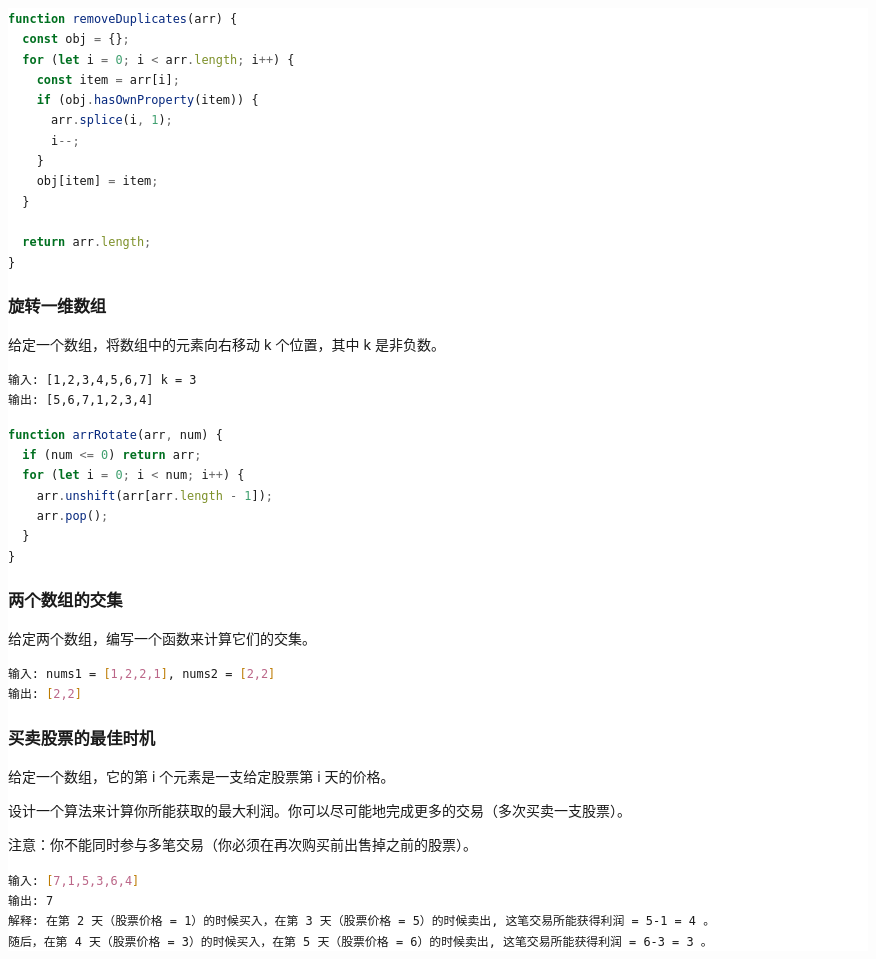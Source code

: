 ```js
function removeDuplicates(arr) {
  const obj = {};
  for (let i = 0; i < arr.length; i++) {
    const item = arr[i];
    if (obj.hasOwnProperty(item)) {
      arr.splice(i, 1);
      i--;
    }
    obj[item] = item;
  }

  return arr.length;
}
```

### 旋转一维数组

给定一个数组，将数组中的元素向右移动 k 个位置，其中 k 是非负数。

``` bash
输入: [1,2,3,4,5,6,7] k = 3
输出: [5,6,7,1,2,3,4]
```

```js
function arrRotate(arr, num) {
  if (num <= 0) return arr;
  for (let i = 0; i < num; i++) {
    arr.unshift(arr[arr.length - 1]);
    arr.pop();
  }
}
```

### 两个数组的交集

给定两个数组，编写一个函数来计算它们的交集。

```bash
输入: nums1 = [1,2,2,1], nums2 = [2,2]
输出: [2,2]
```

### 买卖股票的最佳时机

给定一个数组，它的第 i 个元素是一支给定股票第 i 天的价格。

设计一个算法来计算你所能获取的最大利润。你可以尽可能地完成更多的交易（多次买卖一支股票）。

注意：你不能同时参与多笔交易（你必须在再次购买前出售掉之前的股票）。

```bash
输入: [7,1,5,3,6,4]
输出: 7
解释: 在第 2 天（股票价格 = 1）的时候买入，在第 3 天（股票价格 = 5）的时候卖出, 这笔交易所能获得利润 = 5-1 = 4 。
随后，在第 4 天（股票价格 = 3）的时候买入，在第 5 天（股票价格 = 6）的时候卖出, 这笔交易所能获得利润 = 6-3 = 3 。
```


  [mySymbol]: "Hello!"
  [Symbol("my_key")]: 1,